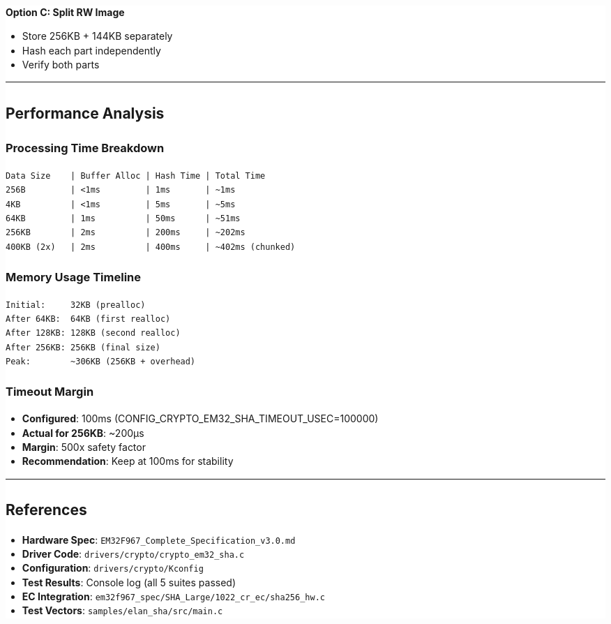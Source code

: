**Option C: Split RW Image**
- Store 256KB + 144KB separately
- Hash each part independently
- Verify both parts

---

## Performance Analysis

### Processing Time Breakdown
```
Data Size    | Buffer Alloc | Hash Time | Total Time
256B         | <1ms         | 1ms       | ~1ms
4KB          | <1ms         | 5ms       | ~5ms
64KB         | 1ms          | 50ms      | ~51ms
256KB        | 2ms          | 200ms     | ~202ms
400KB (2x)   | 2ms          | 400ms     | ~402ms (chunked)
```

### Memory Usage Timeline
```
Initial:     32KB (prealloc)
After 64KB:  64KB (first realloc)
After 128KB: 128KB (second realloc)
After 256KB: 256KB (final size)
Peak:        ~306KB (256KB + overhead)
```

### Timeout Margin
- **Configured**: 100ms (CONFIG_CRYPTO_EM32_SHA_TIMEOUT_USEC=100000)
- **Actual for 256KB**: ~200µs
- **Margin**: 500x safety factor
- **Recommendation**: Keep at 100ms for stability

---

## References

- **Hardware Spec**: `EM32F967_Complete_Specification_v3.0.md`
- **Driver Code**: `drivers/crypto/crypto_em32_sha.c`
- **Configuration**: `drivers/crypto/Kconfig`
- **Test Results**: Console log (all 5 suites passed)
- **EC Integration**: `em32f967_spec/SHA_Large/1022_cr_ec/sha256_hw.c`
- **Test Vectors**: `samples/elan_sha/src/main.c`

